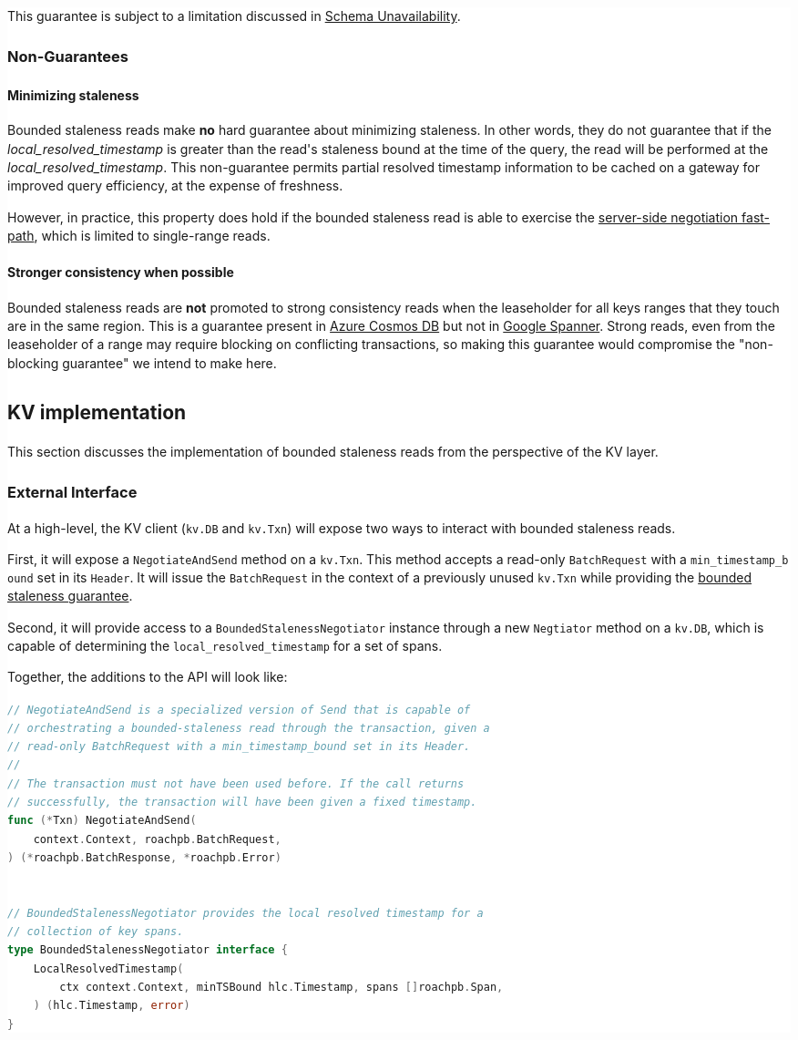 This guarantee is subject to a limitation discussed in [Schema Unavailability](#schema-unavailability).

### Non-Guarantees

#### Minimizing staleness

Bounded staleness reads make **no** hard guarantee about minimizing staleness.
In other words, they do not guarantee that if the _local_resolved_timestamp_ is
greater than the read's staleness bound at the time of the query, the read will
be performed at the _local_resolved_timestamp_. This non-guarantee permits
partial resolved timestamp information to be cached on a gateway for improved
query efficiency, at the expense of freshness.

However, in practice, this property does hold if the bounded staleness read is
able to exercise the [server-side negotiation fast-path](#server-side-negotiation-fast-path),
which is limited to single-range reads.

#### Stronger consistency when possible 

Bounded staleness reads are **not** promoted to strong consistency reads when
the leaseholder for all keys ranges that they touch are in the same region. This
is a guarantee present in [Azure Cosmos DB](#microsoft-azure-cosmos-db) but not
in [Google Spanner](#google-spanner). Strong reads, even from the leaseholder of
a range may require blocking on conflicting transactions, so making this
guarantee would compromise the "non-blocking guarantee" we intend to make here.

## KV implementation

This section discusses the implementation of bounded staleness reads from the
perspective of the KV layer.

### External Interface

At a high-level, the KV client (`kv.DB` and `kv.Txn`) will expose two ways to
interact with bounded staleness reads.

First, it will expose a `NegotiateAndSend` method on a `kv.Txn`. This method
accepts a read-only `BatchRequest` with a `min_timestamp_bound` set in its
`Header`. It will issue the `BatchRequest` in the context of a previously unused
`kv.Txn` while providing the [bounded staleness guarantee](#guarantees).

Second, it will provide access to a `BoundedStalenessNegotiator` instance
through a new `Negtiator` method on a `kv.DB`, which is capable of determining
the `local_resolved_timestamp` for a set of spans.

Together, the additions to the API will look like:
```go
// NegotiateAndSend is a specialized version of Send that is capable of
// orchestrating a bounded-staleness read through the transaction, given a
// read-only BatchRequest with a min_timestamp_bound set in its Header.
//
// The transaction must not have been used before. If the call returns
// successfully, the transaction will have been given a fixed timestamp.
func (*Txn) NegotiateAndSend(
	context.Context, roachpb.BatchRequest,
) (*roachpb.BatchResponse, *roachpb.Error)


// BoundedStalenessNegotiator provides the local resolved timestamp for a
// collection of key spans.
type BoundedStalenessNegotiator interface {
    LocalResolvedTimestamp(
    	ctx context.Context, minTSBound hlc.Timestamp, spans []roachpb.Span,
    ) (hlc.Timestamp, error)
}
```